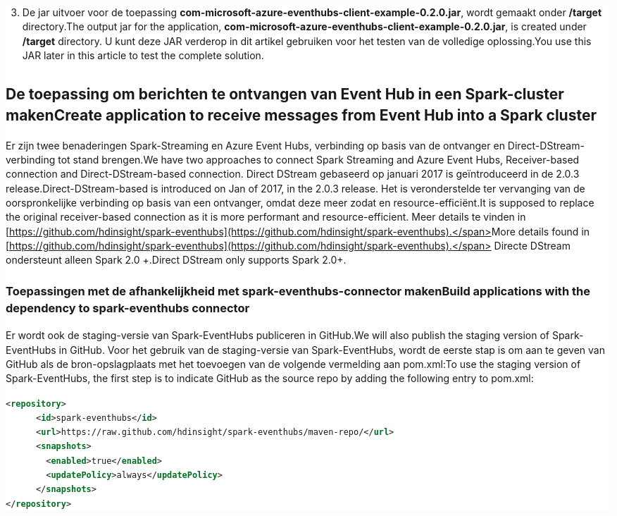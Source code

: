 3. <span data-ttu-id="5f649-157">De jar uitvoer voor de toepassing **com-microsoft-azure-eventhubs-client-example-0.2.0.jar**, wordt gemaakt onder **/target** directory.</span><span class="sxs-lookup"><span data-stu-id="5f649-157">The output jar for the application, **com-microsoft-azure-eventhubs-client-example-0.2.0.jar**, is created under **/target** directory.</span></span> <span data-ttu-id="5f649-158">U kunt deze JAR verderop in dit artikel gebruiken voor het testen van de volledige oplossing.</span><span class="sxs-lookup"><span data-stu-id="5f649-158">You use this JAR later in this article to test the complete solution.</span></span>

## <a name="create-application-to-receive-messages-from-event-hub-into-a-spark-cluster"></a><span data-ttu-id="5f649-159">De toepassing om berichten te ontvangen van Event Hub in een Spark-cluster maken</span><span class="sxs-lookup"><span data-stu-id="5f649-159">Create application to receive messages from Event Hub into a Spark cluster</span></span> 

<span data-ttu-id="5f649-160">Er zijn twee benaderingen Spark-Streaming en Azure Event Hubs, verbinding op basis van de ontvanger en Direct-DStream-verbinding tot stand brengen.</span><span class="sxs-lookup"><span data-stu-id="5f649-160">We have two approaches to connect Spark Streaming and Azure Event Hubs, Receiver-based connection and Direct-DStream-based connection.</span></span> <span data-ttu-id="5f649-161">Direct DStream gebaseerd op januari 2017 is geïntroduceerd in de 2.0.3 release.</span><span class="sxs-lookup"><span data-stu-id="5f649-161">Direct-DStream-based is introduced on Jan of 2017, in the 2.0.3 release.</span></span> <span data-ttu-id="5f649-162">Het is veronderstelde ter vervanging van de oorspronkelijke verbinding op basis van een ontvanger, omdat deze meer zodat en resource-efficiënt.</span><span class="sxs-lookup"><span data-stu-id="5f649-162">It is supposed to replace the original receiver-based connection as it is more performant and resource-efficient.</span></span> <span data-ttu-id="5f649-163">Meer details te vinden in [https://github.com/hdinsight/spark-eventhubs](https://github.com/hdinsight/spark-eventhubs).</span><span class="sxs-lookup"><span data-stu-id="5f649-163">More details found in [https://github.com/hdinsight/spark-eventhubs](https://github.com/hdinsight/spark-eventhubs).</span></span> <span data-ttu-id="5f649-164">Directe DStream ondersteunt alleen Spark 2.0 +.</span><span class="sxs-lookup"><span data-stu-id="5f649-164">Direct DStream only supports Spark 2.0+.</span></span>

### <a name="build-applications-with-the-dependency-to-spark-eventhubs-connector"></a><span data-ttu-id="5f649-165">Toepassingen met de afhankelijkheid met spark-eventhubs-connector maken</span><span class="sxs-lookup"><span data-stu-id="5f649-165">Build applications with the dependency to spark-eventhubs connector</span></span>

<span data-ttu-id="5f649-166">Er wordt ook de staging-versie van Spark-EventHubs publiceren in GitHub.</span><span class="sxs-lookup"><span data-stu-id="5f649-166">We will also publish the staging version of Spark-EventHubs in GitHub.</span></span> <span data-ttu-id="5f649-167">Voor het gebruik van de staging-versie van Spark-EventHubs, wordt de eerste stap is om aan te geven van GitHub als de bron-opslagplaats met het toevoegen van de volgende vermelding aan pom.xml:</span><span class="sxs-lookup"><span data-stu-id="5f649-167">To use the staging version of Spark-EventHubs, the first step is to indicate GitHub as the source repo by adding the following entry to pom.xml:</span></span>

```xml
<repository>
      <id>spark-eventhubs</id>
      <url>https://raw.github.com/hdinsight/spark-eventhubs/maven-repo/</url>
      <snapshots>
        <enabled>true</enabled>
        <updatePolicy>always</updatePolicy>
      </snapshots>
</repository>
```
